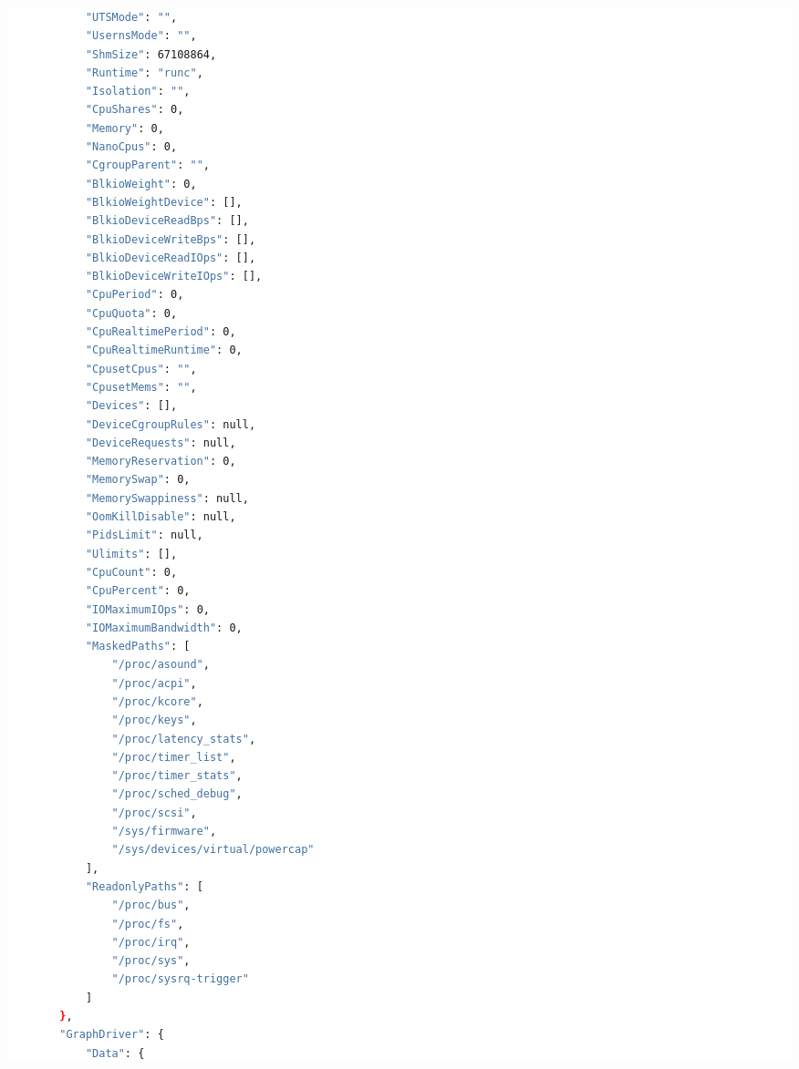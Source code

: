   ```bash
              "UTSMode": "",
              "UsernsMode": "",
              "ShmSize": 67108864,
              "Runtime": "runc",
              "Isolation": "",
              "CpuShares": 0,
              "Memory": 0,
              "NanoCpus": 0,
              "CgroupParent": "",
              "BlkioWeight": 0,
              "BlkioWeightDevice": [],
              "BlkioDeviceReadBps": [],
              "BlkioDeviceWriteBps": [],
              "BlkioDeviceReadIOps": [],
              "BlkioDeviceWriteIOps": [],
              "CpuPeriod": 0,
              "CpuQuota": 0,
              "CpuRealtimePeriod": 0,
              "CpuRealtimeRuntime": 0,
              "CpusetCpus": "",
              "CpusetMems": "",
              "Devices": [],
              "DeviceCgroupRules": null,
              "DeviceRequests": null,
              "MemoryReservation": 0,
              "MemorySwap": 0,
              "MemorySwappiness": null,
              "OomKillDisable": null,
              "PidsLimit": null,
              "Ulimits": [],
              "CpuCount": 0,
              "CpuPercent": 0,
              "IOMaximumIOps": 0,
              "IOMaximumBandwidth": 0,
              "MaskedPaths": [
                  "/proc/asound",
                  "/proc/acpi",
                  "/proc/kcore",
                  "/proc/keys",
                  "/proc/latency_stats",
                  "/proc/timer_list",
                  "/proc/timer_stats",
                  "/proc/sched_debug",
                  "/proc/scsi",
                  "/sys/firmware",
                  "/sys/devices/virtual/powercap"
              ],
              "ReadonlyPaths": [
                  "/proc/bus",
                  "/proc/fs",
                  "/proc/irq",
                  "/proc/sys",
                  "/proc/sysrq-trigger"
              ]
          },
          "GraphDriver": {
              "Data": {
  ```